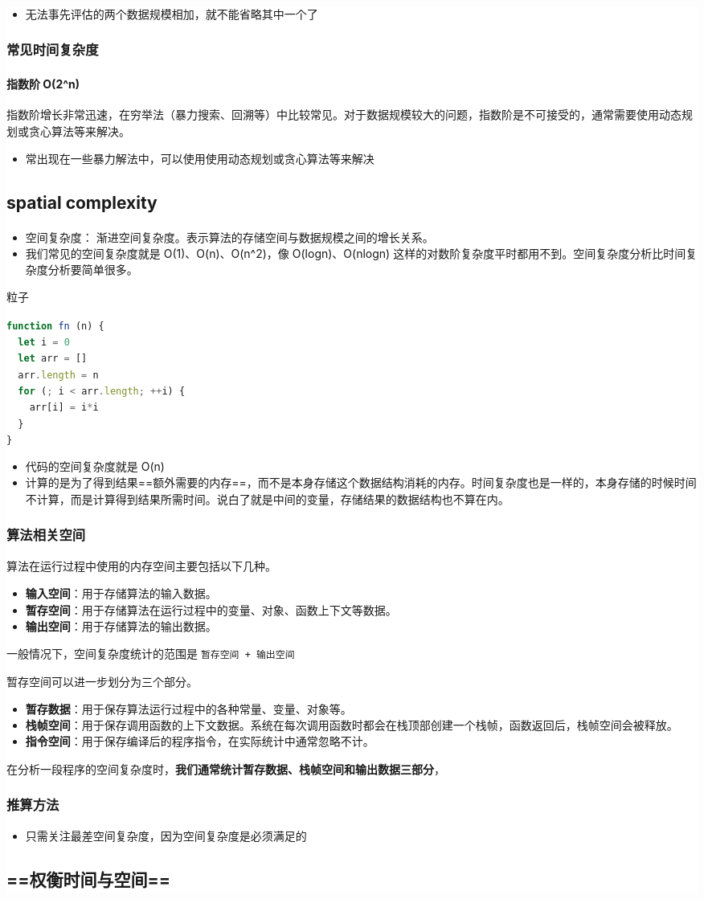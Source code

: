 * 无法事先评估的两个数据规模相加，就不能省略其中一个了

### 常见时间复杂度

#### 指数阶 O(2^n)

指数阶增长非常迅速，在穷举法（暴力搜索、回溯等）中比较常见。对于数据规模较大的问题，指数阶是不可接受的，通常需要使用动态规划或贪心算法等来解决。

* 常出现在一些暴力解法中，可以使用使用动态规划或贪心算法等来解决

## spatial complexity

* 空间复杂度： 渐进空间复杂度。表示算法的存储空间与数据规模之间的增长关系。
* 我们常见的空间复杂度就是 O(1)、O(n)、O(n^2)，像 O(logn)、O(nlogn) 这样的对数阶复杂度平时都用不到。空间复杂度分析比时间复杂度分析要简单很多。

粒子

```js
function fn (n) {
  let i = 0
  let arr = []
  arr.length = n
  for (; i < arr.length; ++i) {
    arr[i] = i*i
  }
}
```

* 代码的空间复杂度就是 O(n)
* 计算的是为了得到结果==额外需要的内存==，而不是本身存储这个数据结构消耗的内存。时间复杂度也是一样的，本身存储的时候时间不计算，而是计算得到结果所需时间。说白了就是中间的变量，存储结果的数据结构也不算在内。

### 算法相关空间

算法在运行过程中使用的内存空间主要包括以下几种。

- **输入空间**：用于存储算法的输入数据。
- **暂存空间**：用于存储算法在运行过程中的变量、对象、函数上下文等数据。
- **输出空间**：用于存储算法的输出数据。

一般情况下，空间复杂度统计的范围是 `暂存空间 + 输出空间`

暂存空间可以进一步划分为三个部分。

- **暂存数据**：用于保存算法运行过程中的各种常量、变量、对象等。
- **栈帧空间**：用于保存调用函数的上下文数据。系统在每次调用函数时都会在栈顶部创建一个栈帧，函数返回后，栈帧空间会被释放。
- **指令空间**：用于保存编译后的程序指令，在实际统计中通常忽略不计。

在分析一段程序的空间复杂度时，**我们通常统计暂存数据、栈帧空间和输出数据三部分**，

### 推算方法

* 只需关注最差空间复杂度，因为空间复杂度是必须满足的

## ==权衡时间与空间==
